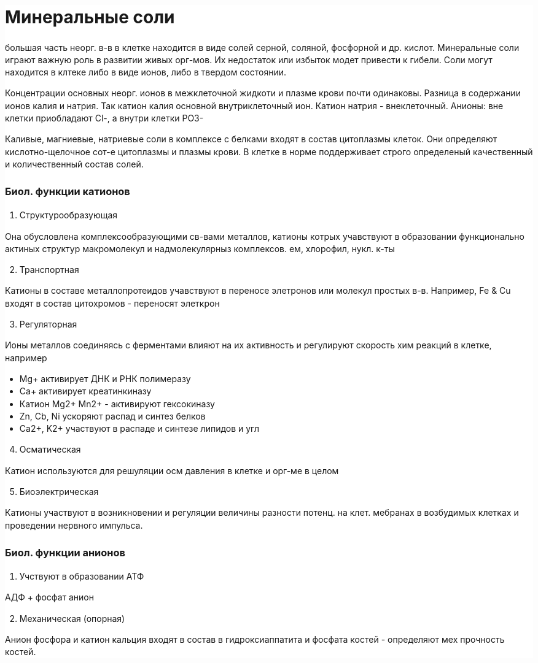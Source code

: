 # Минеральные соли

большая часть неорг. в-в в клетке находится в виде солей серной, соляной, фосфорной и др. кислот. Минеральные соли играют важную роль в развитии живых орг-мов. Их недостаток или избыток модет привести к гибели. Соли могут находится в клтеке либо в виде ионов, либо в твердом состоянии.

Концентрации основных неорг. ионов в межклеточной жидкоти и плазме крови почти одинаковы. Разница в содержании ионов калия и натрия. Так катион калия основной внутриклеточный ион. Катион натрия - внеклеточный. Анионы: вне клетки приобладают Cl-, а внутри клетки PO3-

Каливые, магниевые, натриевые соли в комплексе с белками входят в состав цитоплазмы клеток. Они определяют кислотно-щелочное сот-е цитоплазмы и плазмы крови. В клетке в норме поддерживает строго определеный качественный и количественный состав солей.

### Биол. функции катионов

1. Структурообразующая

Она обусловлена комплексообразующими св-вами металлов, катионы котрых учавствуют в образовании функционально актиных структур макромолекул и надмолекулярныз комплексов.
ем, хлорофил, нукл. к-ты

2. Транспортная

Катионы в составе металлопротеидов учавствуют в переносе элетронов или молекул простых в-в. Например, Fe & Cu входят в состав цитохромов - переносят элеткрон

3. Регуляторная

Ионы металлов соединяясь с ферментами влияют на их активность и регулируют скорость хим реакций в клетке, например
- Mg+ активирует ДНК и РНК полимеразу
- Ca+ активирует креатинкиназу
- Катион Mg2+ Mn2+ - активируют гексокиназу
- Zn, Cb, Ni ускоряют распад и синтез белков
- Ca2+, K2+ участвуют в распаде и синтезе липидов и угл

4. Осматическая

Катион используются для решуляции осм давления в клетке и орг-ме в целом

5. Биоэлектрическая

Катионы участвуют в возникновении и регуляции величины разности потенц. на клет. мебранах в возбудимых клетках и проведении нервного импульса.


### Биол. функции анионов

1. Учствуют в образовании АТФ

АДФ + фосфат анион

2. Механическая (опорная)

Анион фосфора и катион кальция входят в состав в гидроксиаппатита и фосфата костей - определяют мех прочность костей.
